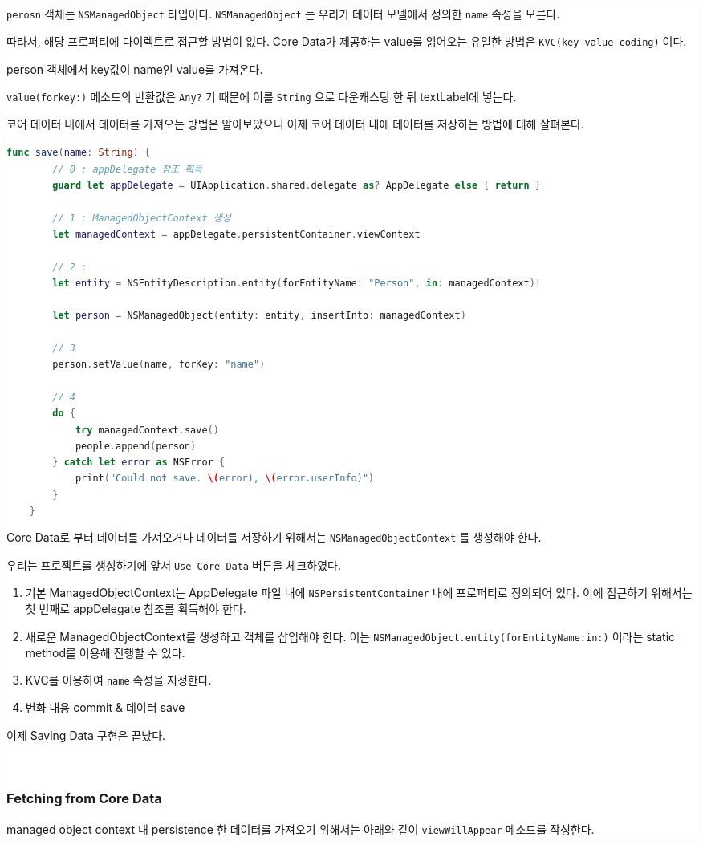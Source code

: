`perosn` 객체는 `NSManagedObject` 타입이다. `NSManagedObject` 는 우리가 데이터 모델에서 정의한 `name` 속성을 모른다.

따라서, 해당 프로퍼티에 다이렉트로 접근할 방법이 없다. Core Data가 제공하는 value를 읽어오는 유일한 방법은 `KVC(key-value coding)` 이다. 

person 객체에서 key값이 name인 value를 가져온다. 

`value(forkey:)` 메소드의 반환값은 `Any?` 기 때문에 이를 `String` 으로 다운캐스팅 한 뒤 textLabel에 넣는다.

코어 데이터 내에서 데이터를 가져오는 방법은 알아보았으니 이제 코어 데이터 내에 데이터를 저장하는 방법에 대해 살펴본다.

```swift
func save(name: String) {
        // 0 : appDelegate 참조 획득
        guard let appDelegate = UIApplication.shared.delegate as? AppDelegate else { return }
        
        // 1 : ManagedObjectContext 생성
        let managedContext = appDelegate.persistentContainer.viewContext
        
        // 2 : 
        let entity = NSEntityDescription.entity(forEntityName: "Person", in: managedContext)!
        
        let person = NSManagedObject(entity: entity, insertInto: managedContext)
        
        // 3
        person.setValue(name, forKey: "name")
        
        // 4
        do {
            try managedContext.save()
            people.append(person)
        } catch let error as NSError {
            print("Could not save. \(error), \(error.userInfo)")
        }
    }
```

Core Data로 부터 데이터를 가져오거나 데이터를 저장하기 위해서는 `NSManagedObjectContext` 를 생성해야 한다.

우리는 프로젝트를 생성하기에 앞서 `Use Core Data` 버튼을 체크하였다.

1. 기본 ManagedObjectContext는 AppDelegate 파일 내에 `NSPersistentContainer` 내에 프로퍼티로 정의되어 있다. 이에 접근하기 위해서는 첫 번째로 appDelegate 참조를 획득해야 한다.

2. 새로운 ManagedObjectContext를 생성하고 객체를 삽입해야 한다. 이는 `NSManagedObject.entity(forEntityName:in:)` 이라는 static method를 이용해 진행할 수 있다.

3. KVC를 이용하여 `name` 속성을 지정한다.

4. 변화 내용 commit & 데이터 save

이제 Saving Data 구현은 끝났다.

<br>

### Fetching from Core Data

managed object context 내 persistence 한 데이터를 가져오기 위해서는 아래와 같이 `viewWillAppear` 메소드를 작성한다.
